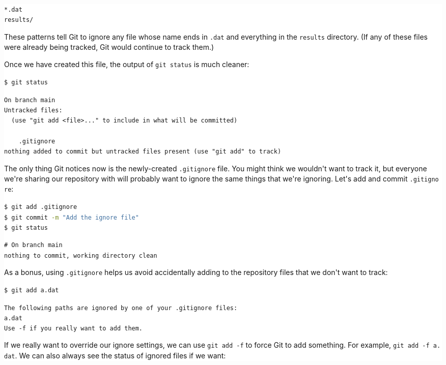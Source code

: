 ```output
*.dat
results/
```

These patterns tell Git to ignore any file whose name ends in `.dat`
and everything in the `results` directory.
(If any of these files were already being tracked,
Git would continue to track them.)

Once we have created this file,
the output of `git status` is much cleaner:

```bash
$ git status
```

```output
On branch main
Untracked files:
  (use "git add <file>..." to include in what will be committed)

	.gitignore
nothing added to commit but untracked files present (use "git add" to track)
```

The only thing Git notices now is the newly-created `.gitignore` file.
You might think we wouldn't want to track it,
but everyone we're sharing our repository with will probably want to ignore
the same things that we're ignoring.
Let's add and commit `.gitignore`:

```bash
$ git add .gitignore
$ git commit -m "Add the ignore file"
$ git status
```

```output
# On branch main
nothing to commit, working directory clean
```

As a bonus, using `.gitignore` helps us avoid accidentally adding to the repository files that we don't want to track:

```bash
$ git add a.dat
```

```output
The following paths are ignored by one of your .gitignore files:
a.dat
Use -f if you really want to add them.
```

If we really want to override our ignore settings,
we can use `git add -f` to force Git to add something. For example,
`git add -f a.dat`.
We can also always see the status of ignored files if we want:
